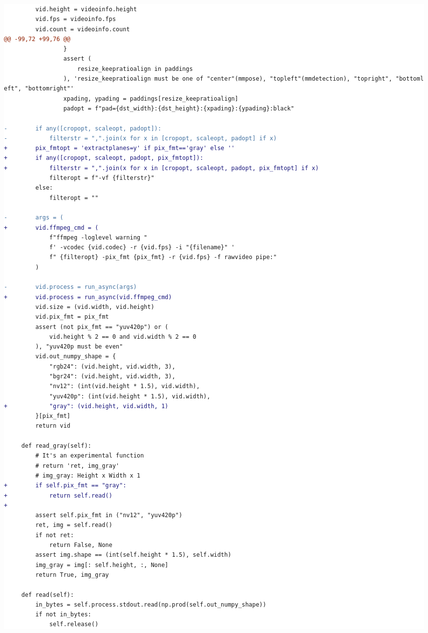 ```diff
         vid.height = videoinfo.height
         vid.fps = videoinfo.fps
         vid.count = videoinfo.count
@@ -99,72 +99,76 @@
                 }
                 assert (
                     resize_keepratioalign in paddings
                 ), 'resize_keepratioalign must be one of "center"(mmpose), "topleft"(mmdetection), "topright", "bottomleft", "bottomright"'
                 xpading, ypading = paddings[resize_keepratioalign]
                 padopt = f"pad={dst_width}:{dst_height}:{xpading}:{ypading}:black"
 
-        if any([cropopt, scaleopt, padopt]):
-            filterstr = ",".join(x for x in [cropopt, scaleopt, padopt] if x)
+        pix_fmtopt = 'extractplanes=y' if pix_fmt=='gray' else ''
+        if any([cropopt, scaleopt, padopt, pix_fmtopt]):
+            filterstr = ",".join(x for x in [cropopt, scaleopt, padopt, pix_fmtopt] if x)
             filteropt = f"-vf {filterstr}"
         else:
             filteropt = ""
 
-        args = (
+        vid.ffmpeg_cmd = (
             f"ffmpeg -loglevel warning "
             f' -vcodec {vid.codec} -r {vid.fps} -i "{filename}" '
             f" {filteropt} -pix_fmt {pix_fmt} -r {vid.fps} -f rawvideo pipe:"
         )
 
-        vid.process = run_async(args)
+        vid.process = run_async(vid.ffmpeg_cmd)
         vid.size = (vid.width, vid.height)
         vid.pix_fmt = pix_fmt
         assert (not pix_fmt == "yuv420p") or (
             vid.height % 2 == 0 and vid.width % 2 == 0
         ), "yuv420p must be even"
         vid.out_numpy_shape = {
             "rgb24": (vid.height, vid.width, 3),
             "bgr24": (vid.height, vid.width, 3),
             "nv12": (int(vid.height * 1.5), vid.width),
             "yuv420p": (int(vid.height * 1.5), vid.width),
+            "gray": (vid.height, vid.width, 1)
         }[pix_fmt]
         return vid
 
     def read_gray(self):
         # It's an experimental function
         # return 'ret, img_gray'
         # img_gray: Height x Width x 1
+        if self.pix_fmt == "gray":
+            return self.read()
+        
         assert self.pix_fmt in ("nv12", "yuv420p")
         ret, img = self.read()
         if not ret:
             return False, None
         assert img.shape == (int(self.height * 1.5), self.width)
         img_gray = img[: self.height, :, None]
         return True, img_gray
 
     def read(self):
         in_bytes = self.process.stdout.read(np.prod(self.out_numpy_shape))
         if not in_bytes:
             self.release()
```